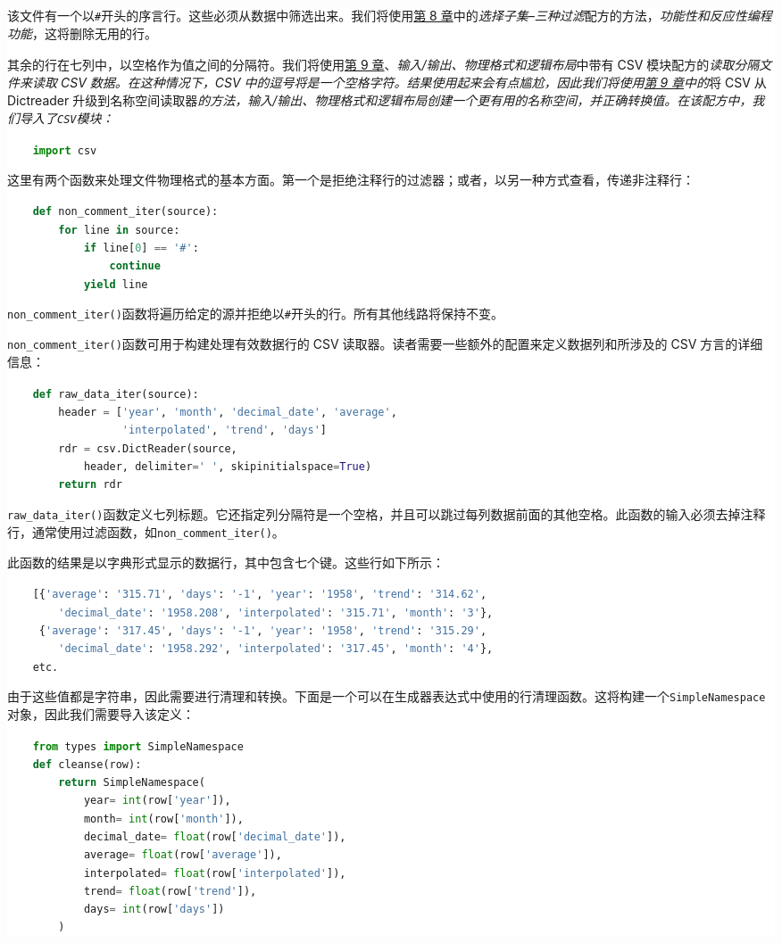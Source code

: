 该文件有一个以`#`开头的序言行。这些必须从数据中筛选出来。我们将使用[第 8 章](08.html#page "Chapter 8. Functional and Reactive Programming Features")中的*选择子集–三种过滤*配方的方法，*功能性和反应性编程功能*，这将删除无用的行。

其余的行在七列中，以空格作为值之间的分隔符。我们将使用[第 9 章](09.html#page "Chapter 9. Input/Output, Physical Format, and Logical Layout")、*输入/输出、物理格式和逻辑布局*中带有 CSV 模块配方的*读取分隔文件来读取 CSV 数据。在这种情况下，CSV 中的逗号将是一个空格字符。结果使用起来会有点尴尬，因此我们将使用[第 9 章](09.html#page "Chapter 9. Input/Output, Physical Format, and Logical Layout")中的*将 CSV 从 Dictreader 升级到名称空间读取器*的方法，*输入/输出、物理格式和逻辑布局*创建一个更有用的名称空间，并正确转换值。在该配方中，我们导入了`CSV`模块：*

```py
    import csv 

```

这里有两个函数来处理文件物理格式的基本方面。第一个是拒绝注释行的过滤器；或者，以另一种方式查看，传递非注释行：

```py
    def non_comment_iter(source): 
        for line in source: 
            if line[0] == '#': 
                continue 
            yield line 

```

`non_comment_iter()`函数将遍历给定的源并拒绝以`#`开头的行。所有其他线路将保持不变。

`non_comment_iter()`函数可用于构建处理有效数据行的 CSV 读取器。读者需要一些额外的配置来定义数据列和所涉及的 CSV 方言的详细信息：

```py
    def raw_data_iter(source): 
        header = ['year', 'month', 'decimal_date', 'average', 
                  'interpolated', 'trend', 'days'] 
        rdr = csv.DictReader(source, 
            header, delimiter=' ', skipinitialspace=True) 
        return rdr 

```

`raw_data_iter()`函数定义七列标题。它还指定列分隔符是一个空格，并且可以跳过每列数据前面的其他空格。此函数的输入必须去掉注释行，通常使用过滤函数，如`non_comment_iter()`。

此函数的结果是以字典形式显示的数据行，其中包含七个键。这些行如下所示：

```py
    [{'average': '315.71', 'days': '-1', 'year': '1958', 'trend': '314.62',
        'decimal_date': '1958.208', 'interpolated': '315.71', 'month': '3'},
     {'average': '317.45', 'days': '-1', 'year': '1958', 'trend': '315.29',
        'decimal_date': '1958.292', 'interpolated': '317.45', 'month': '4'},
    etc.

```

由于这些值都是字符串，因此需要进行清理和转换。下面是一个可以在生成器表达式中使用的行清理函数。这将构建一个`SimpleNamespace`对象，因此我们需要导入该定义：

```py
    from types import SimpleNamespace 
    def cleanse(row): 
        return SimpleNamespace( 
            year= int(row['year']), 
            month= int(row['month']), 
            decimal_date= float(row['decimal_date']), 
            average= float(row['average']), 
            interpolated= float(row['interpolated']), 
            trend= float(row['trend']), 
            days= int(row['days']) 
        ) 

```
